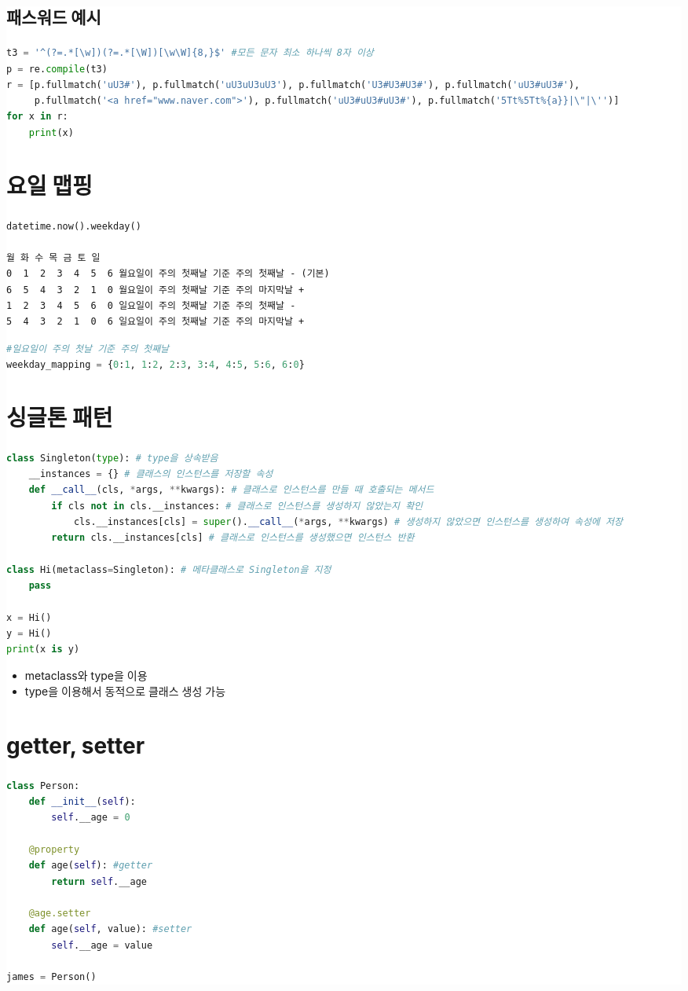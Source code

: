 ## 패스워드 예시
```python
t3 = '^(?=.*[\w])(?=.*[\W])[\w\W]{8,}$' #모든 문자 최소 하나씩 8자 이상
p = re.compile(t3)
r = [p.fullmatch('uU3#'), p.fullmatch('uU3uU3uU3'), p.fullmatch('U3#U3#U3#'), p.fullmatch('uU3#uU3#'),
     p.fullmatch('<a href="www.naver.com">'), p.fullmatch('uU3#uU3#uU3#'), p.fullmatch('5Tt%5Tt%{a}}|\"|\'')]
for x in r:
    print(x)
```

# 요일 맵핑
```
datetime.now().weekday()

월 화 수 목 금 토 일
0  1  2  3  4  5  6 월요일이 주의 첫째날 기준 주의 첫째날 - (기본)
6  5  4  3  2  1  0 월요일이 주의 첫째날 기준 주의 마지막날 +
1  2  3  4  5  6  0 일요일이 주의 첫째날 기준 주의 첫째날 -
5  4  3  2  1  0  6 일요일이 주의 첫째날 기준 주의 마지막날 +
```
```python
#일요일이 주의 첫날 기준 주의 첫째날
weekday_mapping = {0:1, 1:2, 2:3, 3:4, 4:5, 5:6, 6:0}
```

# 싱글톤 패턴
```python
class Singleton(type): # type을 상속받음
    __instances = {} # 클래스의 인스턴스를 저장할 속성
    def __call__(cls, *args, **kwargs): # 클래스로 인스턴스를 만들 때 호출되는 메서드
        if cls not in cls.__instances: # 클래스로 인스턴스를 생성하지 않았는지 확인
            cls.__instances[cls] = super().__call__(*args, **kwargs) # 생성하지 않았으면 인스턴스를 생성하여 속성에 저장
        return cls.__instances[cls] # 클래스로 인스턴스를 생성했으면 인스턴스 반환

class Hi(metaclass=Singleton): # 메타클래스로 Singleton을 지정
    pass

x = Hi()
y = Hi()
print(x is y)
```
- metaclass와 type을 이용
- type을 이용해서 동적으로 클래스 생성 가능

# getter, setter
```python
class Person:
    def __init__(self):
        self.__age = 0
 
    @property
    def age(self): #getter
        return self.__age
 
    @age.setter
    def age(self, value): #setter
        self.__age = value
 
james = Person()
```